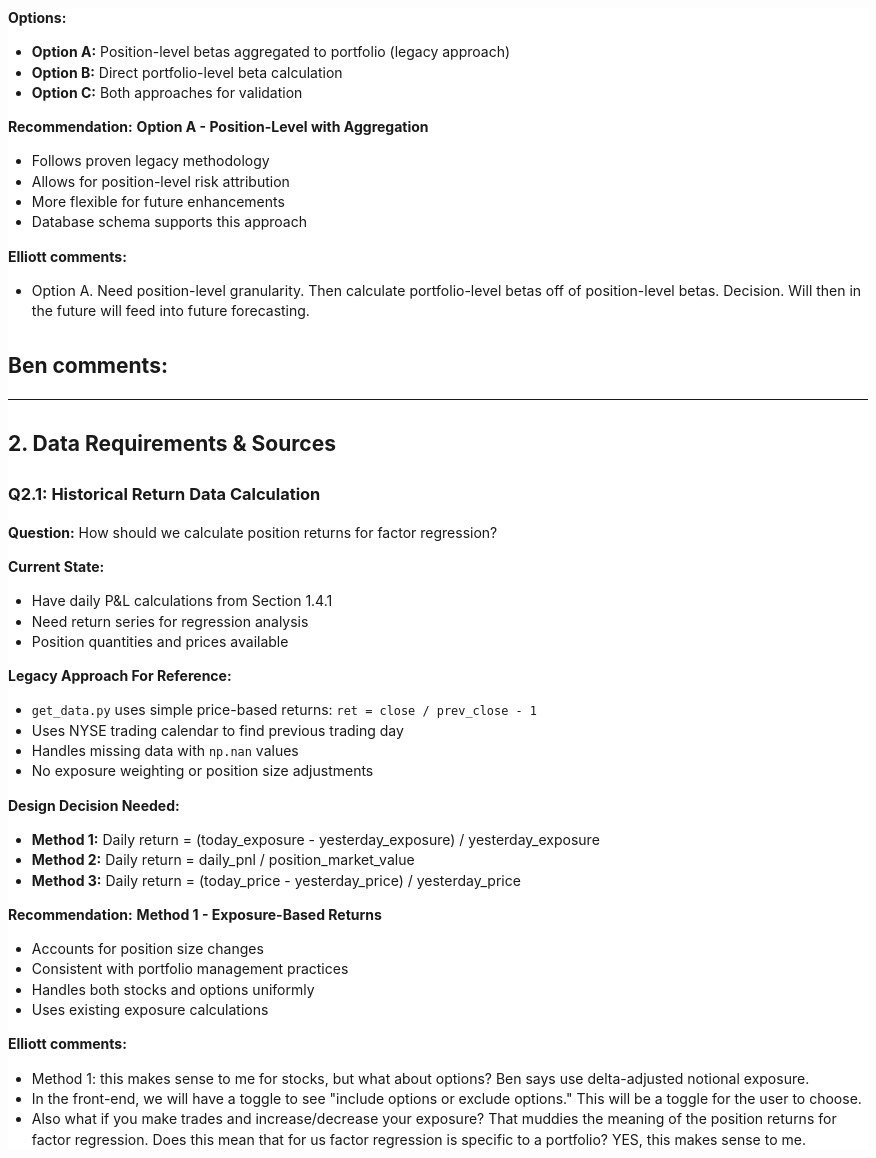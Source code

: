 **Options:**
- **Option A:** Position-level betas aggregated to portfolio (legacy approach)
- **Option B:** Direct portfolio-level beta calculation
- **Option C:** Both approaches for validation

**Recommendation:** **Option A - Position-Level with Aggregation**
- Follows proven legacy methodology
- Allows for position-level risk attribution
- More flexible for future enhancements
- Database schema supports this approach

**Elliott comments:**
- Option A. Need position-level granularity. Then calculate portfolio-level betas off of position-level betas. Decision. Will then in the future will feed into future forecasting.

**Ben comments:**
- 

---

## 2. Data Requirements & Sources

### Q2.1: Historical Return Data Calculation
**Question:** How should we calculate position returns for factor regression?

**Current State:**
- Have daily P&L calculations from Section 1.4.1
- Need return series for regression analysis
- Position quantities and prices available

**Legacy Approach For Reference:**
- `get_data.py` uses simple price-based returns: `ret = close / prev_close - 1`
- Uses NYSE trading calendar to find previous trading day
- Handles missing data with `np.nan` values
- No exposure weighting or position size adjustments

**Design Decision Needed:**
- **Method 1:** Daily return = (today_exposure - yesterday_exposure) / yesterday_exposure
- **Method 2:** Daily return = daily_pnl / position_market_value
- **Method 3:** Daily return = (today_price - yesterday_price) / yesterday_price

**Recommendation:** **Method 1 - Exposure-Based Returns**
- Accounts for position size changes
- Consistent with portfolio management practices
- Handles both stocks and options uniformly
- Uses existing exposure calculations

**Elliott comments:**
- Method 1: this makes sense to me for stocks, but what about options? Ben says use delta-adjusted notional exposure.
- In the front-end, we will have a toggle to see "include options or exclude options."  This will be a toggle for the user to choose.
- Also what if you make trades and increase/decrease your exposure? That muddies the meaning of the position returns for factor regression.  Does this mean that for us factor regression is specific to a portfolio? YES, this makes sense to me.

